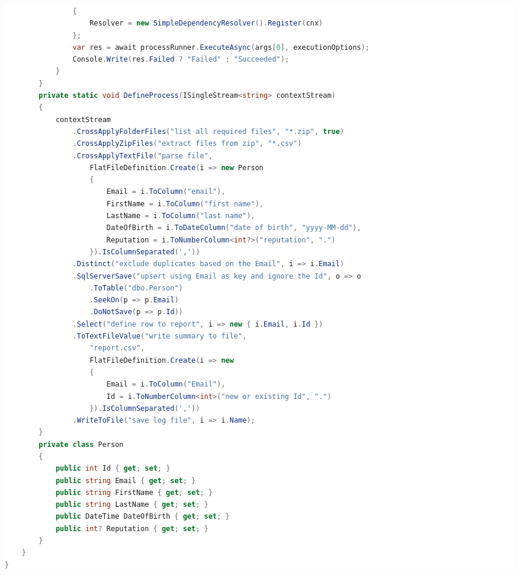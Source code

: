 ```cs title="Program.cs"
                {
                    Resolver = new SimpleDependencyResolver().Register(cnx)
                };
                var res = await processRunner.ExecuteAsync(args[0], executionOptions);
                Console.Write(res.Failed ? "Failed" : "Succeeded");
            }
        }
        private static void DefineProcess(ISingleStream<string> contextStream)
        {
            contextStream
                .CrossApplyFolderFiles("list all required files", "*.zip", true)
                .CrossApplyZipFiles("extract files from zip", "*.csv")
                .CrossApplyTextFile("parse file", 
                    FlatFileDefinition.Create(i => new Person
                    {
                        Email = i.ToColumn("email"),
                        FirstName = i.ToColumn("first name"),
                        LastName = i.ToColumn("last name"),
                        DateOfBirth = i.ToDateColumn("date of birth", "yyyy-MM-dd"),
                        Reputation = i.ToNumberColumn<int?>("reputation", ".")
                    }).IsColumnSeparated(','))
                .Distinct("exclude duplicates based on the Email", i => i.Email)
                .SqlServerSave("upsert using Email as key and ignore the Id", o => o
                    .ToTable("dbo.Person")
                    .SeekOn(p => p.Email)
                    .DoNotSave(p => p.Id))
                .Select("define row to report", i => new { i.Email, i.Id })
                .ToTextFileValue("write summary to file", 
                    "report.csv", 
                    FlatFileDefinition.Create(i => new
                    {
                        Email = i.ToColumn("Email"),
                        Id = i.ToNumberColumn<int>("new or existing Id", ".")
                    }).IsColumnSeparated(','))
                .WriteToFile("save log file", i => i.Name);
        }
        private class Person
        {
            public int Id { get; set; }
            public string Email { get; set; }
            public string FirstName { get; set; }
            public string LastName { get; set; }
            public DateTime DateOfBirth { get; set; }
            public int? Reputation { get; set; }
        }
    }
}
```
